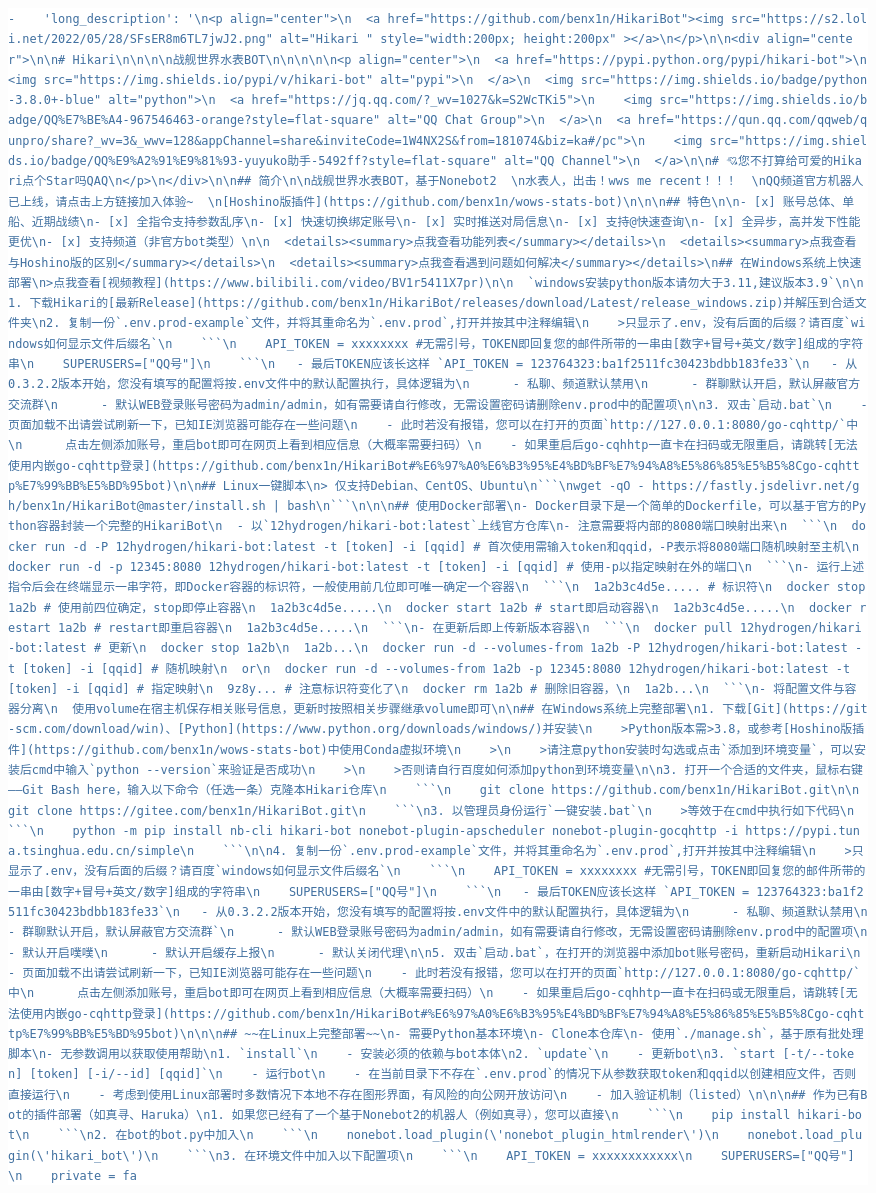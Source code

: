```diff
-    'long_description': '\n<p align="center">\n  <a href="https://github.com/benx1n/HikariBot"><img src="https://s2.loli.net/2022/05/28/SFsER8m6TL7jwJ2.png" alt="Hikari " style="width:200px; height:200px" ></a>\n</p>\n\n<div align="center">\n\n# Hikari\n\n\n\n战舰世界水表BOT\n\n\n\n\n<p align="center">\n  <a href="https://pypi.python.org/pypi/hikari-bot">\n    <img src="https://img.shields.io/pypi/v/hikari-bot" alt="pypi">\n  </a>\n  <img src="https://img.shields.io/badge/python-3.8.0+-blue" alt="python">\n  <a href="https://jq.qq.com/?_wv=1027&k=S2WcTKi5">\n    <img src="https://img.shields.io/badge/QQ%E7%BE%A4-967546463-orange?style=flat-square" alt="QQ Chat Group">\n  </a>\n  <a href="https://qun.qq.com/qqweb/qunpro/share?_wv=3&_wwv=128&appChannel=share&inviteCode=1W4NX2S&from=181074&biz=ka#/pc">\n    <img src="https://img.shields.io/badge/QQ%E9%A2%91%E9%81%93-yuyuko助手-5492ff?style=flat-square" alt="QQ Channel">\n  </a>\n\n# 💘您不打算给可爱的Hikari点个Star吗QAQ\n</p>\n</div>\n\n## 简介\n\n战舰世界水表BOT，基于Nonebot2  \n水表人，出击！wws me recent！！！  \nQQ频道官方机器人已上线，请点击上方链接加入体验~  \n[Hoshino版插件](https://github.com/benx1n/wows-stats-bot)\n\n\n## 特色\n\n- [x] 账号总体、单船、近期战绩\n- [x] 全指令支持参数乱序\n- [x] 快速切换绑定账号\n- [x] 实时推送对局信息\n- [x] 支持@快速查询\n- [x] 全异步，高并发下性能更优\n- [x] 支持频道（非官方bot类型）\n\n  <details><summary>点我查看功能列表</summary></details>\n  <details><summary>点我查看与Hoshino版的区别</summary></details>\n  <details><summary>点我查看遇到问题如何解决</summary></details>\n## 在Windows系统上快速部署\n>点我查看[视频教程](https://www.bilibili.com/video/BV1r5411X7pr)\n\n  `windows安装python版本请勿大于3.11,建议版本3.9`\n\n1. 下载Hikari的[最新Release](https://github.com/benx1n/HikariBot/releases/download/Latest/release_windows.zip)并解压到合适文件夹\n2. 复制一份`.env.prod-example`文件，并将其重命名为`.env.prod`,打开并按其中注释编辑\n    >只显示了.env，没有后面的后缀？请百度`windows如何显示文件后缀名`\n    ```\n    API_TOKEN = xxxxxxxx #无需引号，TOKEN即回复您的邮件所带的一串由[数字+冒号+英文/数字]组成的字符串\n    SUPERUSERS=["QQ号"]\n    ```\n   - 最后TOKEN应该长这样 `API_TOKEN = 123764323:ba1f2511fc30423bdbb183fe33`\n   - 从0.3.2.2版本开始，您没有填写的配置将按.env文件中的默认配置执行，具体逻辑为\n      - 私聊、频道默认禁用\n      - 群聊默认开启，默认屏蔽官方交流群\n      - 默认WEB登录账号密码为admin/admin，如有需要请自行修改，无需设置密码请删除env.prod中的配置项\n\n3. 双击`启动.bat`\n    - 页面加载不出请尝试刷新一下，已知IE浏览器可能存在一些问题\n    - 此时若没有报错，您可以在打开的页面`http://127.0.0.1:8080/go-cqhttp/`中\n      点击左侧添加账号，重启bot即可在网页上看到相应信息（大概率需要扫码）\n    - 如果重启后go-cqhhtp一直卡在扫码或无限重启，请跳转[无法使用内嵌go-cqhttp登录](https://github.com/benx1n/HikariBot#%E6%97%A0%E6%B3%95%E4%BD%BF%E7%94%A8%E5%86%85%E5%B5%8Cgo-cqhttp%E7%99%BB%E5%BD%95bot)\n\n## Linux一键脚本\n> 仅支持Debian、CentOS、Ubuntu\n```\nwget -qO - https://fastly.jsdelivr.net/gh/benx1n/HikariBot@master/install.sh | bash\n```\n\n\n## 使用Docker部署\n- Docker目录下是一个简单的Dockerfile，可以基于官方的Python容器封装一个完整的HikariBot\n  - 以`12hydrogen/hikari-bot:latest`上线官方仓库\n- 注意需要将内部的8080端口映射出来\n  ```\n  docker run -d -P 12hydrogen/hikari-bot:latest -t [token] -i [qqid] # 首次使用需输入token和qqid，-P表示将8080端口随机映射至主机\n  docker run -d -p 12345:8080 12hydrogen/hikari-bot:latest -t [token] -i [qqid] # 使用-p以指定映射在外的端口\n  ```\n- 运行上述指令后会在终端显示一串字符，即Docker容器的标识符，一般使用前几位即可唯一确定一个容器\n  ```\n  1a2b3c4d5e..... # 标识符\n  docker stop 1a2b # 使用前四位确定，stop即停止容器\n  1a2b3c4d5e.....\n  docker start 1a2b # start即启动容器\n  1a2b3c4d5e.....\n  docker restart 1a2b # restart即重启容器\n  1a2b3c4d5e.....\n  ```\n- 在更新后即上传新版本容器\n  ```\n  docker pull 12hydrogen/hikari-bot:latest # 更新\n  docker stop 1a2b\n  1a2b...\n  docker run -d --volumes-from 1a2b -P 12hydrogen/hikari-bot:latest -t [token] -i [qqid] # 随机映射\n  or\n  docker run -d --volumes-from 1a2b -p 12345:8080 12hydrogen/hikari-bot:latest -t [token] -i [qqid] # 指定映射\n  9z8y... # 注意标识符变化了\n  docker rm 1a2b # 删除旧容器，\n  1a2b...\n  ```\n- 将配置文件与容器分离\n  使用volume在宿主机保存相关账号信息，更新时按照相关步骤继承volume即可\n\n## 在Windows系统上完整部署\n1. 下载[Git](https://git-scm.com/download/win)、[Python](https://www.python.org/downloads/windows/)并安装\n    >Python版本需>3.8，或参考[Hoshino版插件](https://github.com/benx1n/wows-stats-bot)中使用Conda虚拟环境\n    >\n    >请注意python安装时勾选或点击`添加到环境变量`，可以安装后cmd中输入`python --version`来验证是否成功\n    >\n    >否则请自行百度如何添加python到环境变量\n\n3. 打开一个合适的文件夹，鼠标右键——Git Bash here，输入以下命令（任选一条）克隆本Hikari仓库\n    ```\n    git clone https://github.com/benx1n/HikariBot.git\n\n    git clone https://gitee.com/benx1n/HikariBot.git\n    ```\n3. 以管理员身份运行`一键安装.bat`\n    >等效于在cmd中执行如下代码\n    ```\n    python -m pip install nb-cli hikari-bot nonebot-plugin-apscheduler nonebot-plugin-gocqhttp -i https://pypi.tuna.tsinghua.edu.cn/simple\n    ```\n\n4. 复制一份`.env.prod-example`文件，并将其重命名为`.env.prod`,打开并按其中注释编辑\n    >只显示了.env，没有后面的后缀？请百度`windows如何显示文件后缀名`\n    ```\n    API_TOKEN = xxxxxxxx #无需引号，TOKEN即回复您的邮件所带的一串由[数字+冒号+英文/数字]组成的字符串\n    SUPERUSERS=["QQ号"]\n    ```\n   - 最后TOKEN应该长这样 `API_TOKEN = 123764323:ba1f2511fc30423bdbb183fe33`\n   - 从0.3.2.2版本开始，您没有填写的配置将按.env文件中的默认配置执行，具体逻辑为\n      - 私聊、频道默认禁用\n      - 群聊默认开启，默认屏蔽官方交流群`\n      - 默认WEB登录账号密码为admin/admin，如有需要请自行修改，无需设置密码请删除env.prod中的配置项\n      - 默认开启噗噗\n      - 默认开启缓存上报\n      - 默认关闭代理\n\n5. 双击`启动.bat`，在打开的浏览器中添加bot账号密码，重新启动Hikari\n    - 页面加载不出请尝试刷新一下，已知IE浏览器可能存在一些问题\n    - 此时若没有报错，您可以在打开的页面`http://127.0.0.1:8080/go-cqhttp/`中\n      点击左侧添加账号，重启bot即可在网页上看到相应信息（大概率需要扫码）\n    - 如果重启后go-cqhhtp一直卡在扫码或无限重启，请跳转[无法使用内嵌go-cqhttp登录](https://github.com/benx1n/HikariBot#%E6%97%A0%E6%B3%95%E4%BD%BF%E7%94%A8%E5%86%85%E5%B5%8Cgo-cqhttp%E7%99%BB%E5%BD%95bot)\n\n\n## ~~在Linux上完整部署~~\n- 需要Python基本环境\n- Clone本仓库\n- 使用`./manage.sh`，基于原有批处理脚本\n- 无参数调用以获取使用帮助\n1. `install`\n    - 安装必须的依赖与bot本体\n2. `update`\n    - 更新bot\n3. `start [-t/--token] [token] [-i/--id] [qqid]`\n    - 运行bot\n    - 在当前目录下不存在`.env.prod`的情况下从参数获取token和qqid以创建相应文件，否则直接运行\n    - 考虑到使用Linux部署时多数情况下本地不存在图形界面，有风险的向公网开放访问\n    - 加入验证机制（listed）\n\n\n## 作为已有Bot的插件部署（如真寻、Haruka）\n1. 如果您已经有了一个基于Nonebot2的机器人（例如真寻），您可以直接\n    ```\n    pip install hikari-bot\n    ```\n2. 在bot的bot.py中加入\n    ```\n    nonebot.load_plugin(\'nonebot_plugin_htmlrender\')\n    nonebot.load_plugin(\'hikari_bot\')\n    ```\n3. 在环境文件中加入以下配置项\n    ```\n    API_TOKEN = xxxxxxxxxxxx\n    SUPERUSERS=["QQ号"]\n    private = fa
```